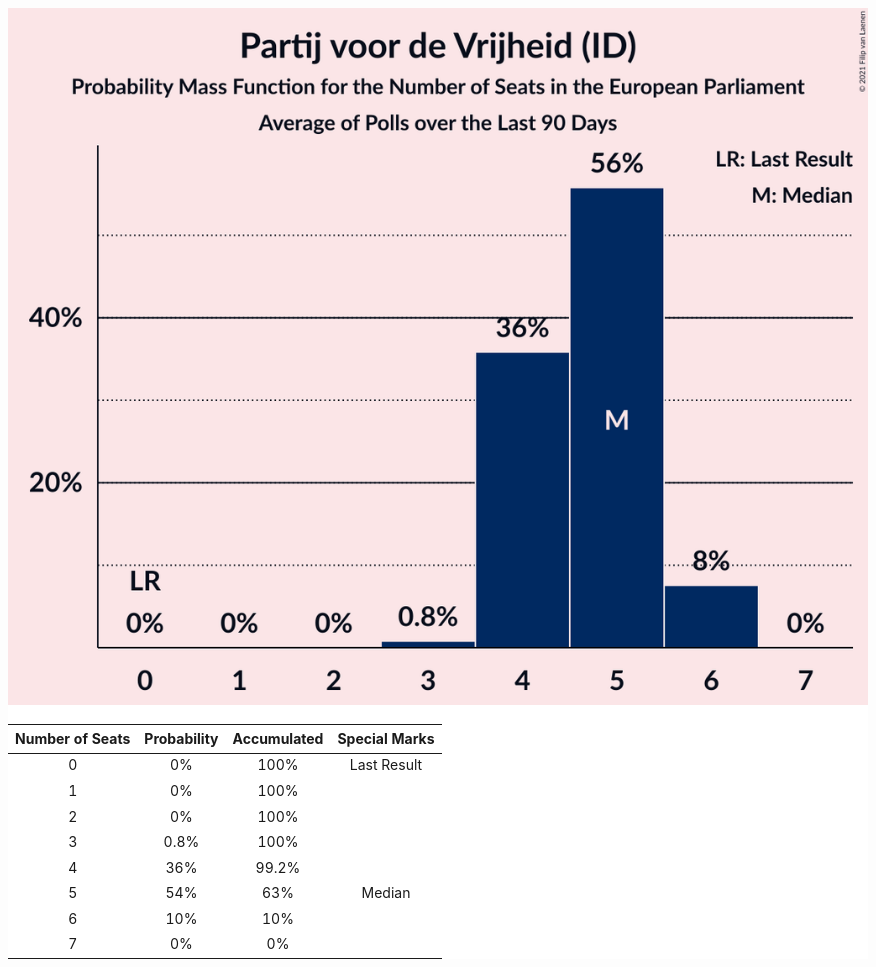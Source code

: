 ![Graph with seats probability mass function not yet produced](average-2021-02-28-seats-pmf-partijvoordevrijheidid.png "Seats Probability Mass Function")

| Number of Seats | Probability | Accumulated | Special Marks |
|:---------------:|:-----------:|:-----------:|:-------------:|
| 0 | 0% | 100% | Last Result |
| 1 | 0% | 100% |  |
| 2 | 0% | 100% |  |
| 3 | 0.8% | 100% |  |
| 4 | 36% | 99.2% |  |
| 5 | 54% | 63% | Median |
| 6 | 10% | 10% |  |
| 7 | 0% | 0% |  |
